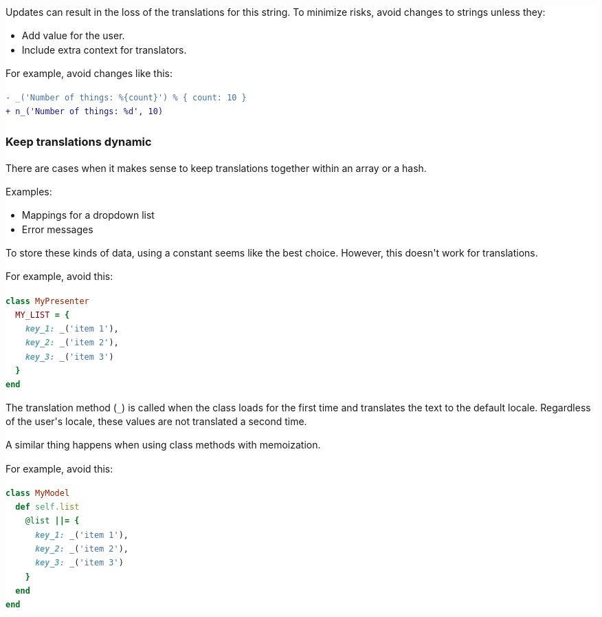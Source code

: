 Updates can result in the loss of the translations for this string. To minimize risks, avoid changes
to strings unless they:

- Add value for the user.
- Include extra context for translators.

For example, avoid changes like this:

```diff
- _('Number of things: %{count}') % { count: 10 }
+ n_('Number of things: %d', 10)
```

### Keep translations dynamic

There are cases when it makes sense to keep translations together within an array or a hash.

Examples:

- Mappings for a dropdown list
- Error messages

To store these kinds of data, using a constant seems like the best choice. However, this doesn't
work for translations.

For example, avoid this:

```ruby
class MyPresenter
  MY_LIST = {
    key_1: _('item 1'),
    key_2: _('item 2'),
    key_3: _('item 3')
  }
end
```

The translation method (`_`) is called when the class loads for the first time and translates the
text to the default locale. Regardless of the user's locale, these values are not translated a
second time.

A similar thing happens when using class methods with memoization.

For example, avoid this:

```ruby
class MyModel
  def self.list
    @list ||= {
      key_1: _('item 1'),
      key_2: _('item 2'),
      key_3: _('item 3')
    }
  end
end
```
